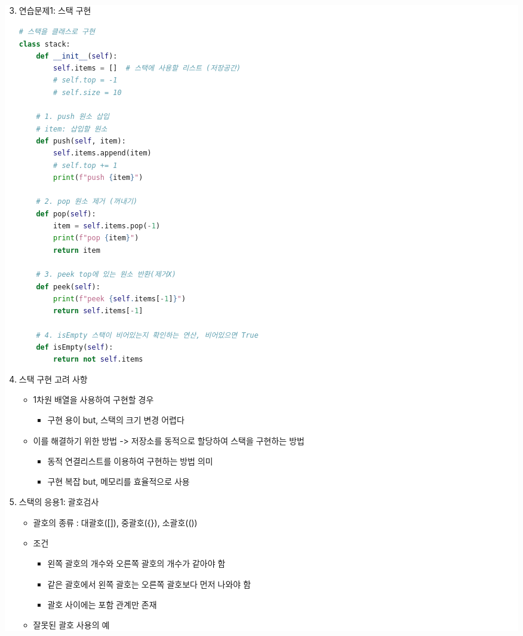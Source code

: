 3. 연습문제1: 스택 구현
   
   ```python
   # 스택을 클래스로 구현
   class stack:
       def __init__(self):
           self.items = []  # 스택에 사용할 리스트 (저장공간)
           # self.top = -1
           # self.size = 10
   
       # 1. push 원소 삽입
       # item: 삽입할 원소
       def push(self, item):
           self.items.append(item)
           # self.top += 1
           print(f"push {item}")
   
       # 2. pop 원소 제거 (꺼내기)
       def pop(self):
           item = self.items.pop(-1)
           print(f"pop {item}")
           return item
   
       # 3. peek top에 있는 원소 반환(제거X)
       def peek(self):
           print(f"peek {self.items[-1]}")
           return self.items[-1]
   
       # 4. isEmpty 스택이 비어있는지 확인하는 연산, 비어있으면 True
       def isEmpty(self):
           return not self.items
   ```

4. 스택 구현 고려 사항
   
   * 1차원 배열을 사용하여 구현할 경우
     
     * 구현 용이 but, 스택의 크기 변경 어렵다
   
   * 이를 해결하기 위한 방법 -> 저장소를 동적으로 할당하여 스택을 구현하는 방법
     
     * 동적 연결리스트를 이용하여 구현하는 방법 의미
     
     * 구현 복잡 but, 메모리를 효율적으로 사용

5. 스택의 응용1: 괄호검사
   
   * 괄호의 종류 : 대괄호([]), 중괄호({}), 소괄호(())
   
   * 조건
     
     * 왼쪽 괄호의 개수와 오른쪽 괄호의 개수가 같아야 함
     
     * 같은 괄호에서 왼쪽 괄호는 오른쪽 괄호보다 먼저 나와야 함
     
     * 괄호 사이에는 포함 관계만 존재
   
   * 잘못된 괄호 사용의 예
   